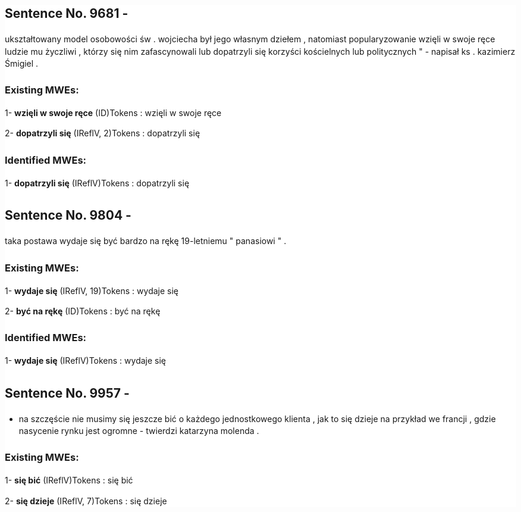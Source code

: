 ## Sentence No. 9681 - 
ukształtowany model osobowości św . wojciecha był jego własnym dziełem , natomiast popularyzowanie wzięli w swoje ręce ludzie mu życzliwi , którzy się nim zafascynowali lub dopatrzyli się korzyści kościelnych lub politycznych " - napisał ks . kazimierz Śmigiel . 
### Existing MWEs: 
1- **wzięli w swoje ręce** (ID)Tokens : 
wzięli
w
swoje
ręce

2- **dopatrzyli się** (IReflV, 2)Tokens : 
dopatrzyli
się

### Identified MWEs: 
1- **dopatrzyli się** (IReflV)Tokens : 
dopatrzyli
się

## Sentence No. 9804 - 
taka postawa wydaje się być bardzo na rękę 19-letniemu " panasiowi " . 
### Existing MWEs: 
1- **wydaje się** (IReflV, 19)Tokens : 
wydaje
się

2- **być na rękę** (ID)Tokens : 
być
na
rękę

### Identified MWEs: 
1- **wydaje się** (IReflV)Tokens : 
wydaje
się

## Sentence No. 9957 - 
- na szczęście nie musimy się jeszcze bić o każdego jednostkowego klienta , jak to się dzieje na przykład we francji , gdzie nasycenie rynku jest ogromne - twierdzi katarzyna molenda . 
### Existing MWEs: 
1- **się bić** (IReflV)Tokens : 
się
bić

2- **się dzieje** (IReflV, 7)Tokens : 
się
dzieje
